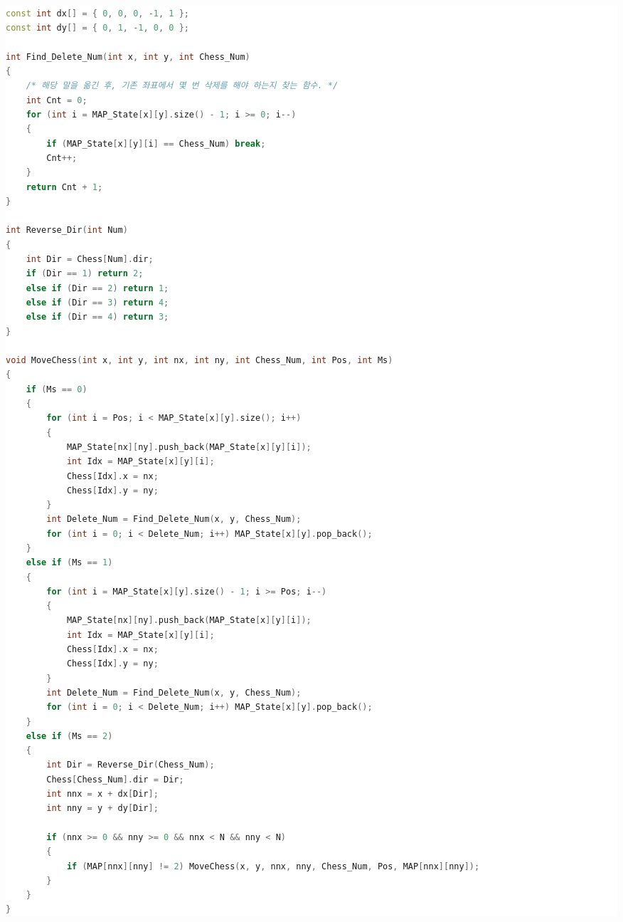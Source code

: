 ```c++
const int dx[] = { 0, 0, 0, -1, 1 };
const int dy[] = { 0, 1, -1, 0, 0 };

int Find_Delete_Num(int x, int y, int Chess_Num)
{
    /* 해당 말을 옮긴 후, 기존 좌표에서 몇 번 삭제를 해야 하는지 찾는 함수. */
    int Cnt = 0;
    for (int i = MAP_State[x][y].size() - 1; i >= 0; i--)
    {
        if (MAP_State[x][y][i] == Chess_Num) break;
        Cnt++;
    }
    return Cnt + 1;
}
 
int Reverse_Dir(int Num)
{
    int Dir = Chess[Num].dir;
    if (Dir == 1) return 2;
    else if (Dir == 2) return 1;
    else if (Dir == 3) return 4;
    else if (Dir == 4) return 3;
}
 
void MoveChess(int x, int y, int nx, int ny, int Chess_Num, int Pos, int Ms)
{
    if (Ms == 0)
    {
        for (int i = Pos; i < MAP_State[x][y].size(); i++)
        {
            MAP_State[nx][ny].push_back(MAP_State[x][y][i]);
            int Idx = MAP_State[x][y][i];
            Chess[Idx].x = nx;
            Chess[Idx].y = ny;
        }
        int Delete_Num = Find_Delete_Num(x, y, Chess_Num);
        for (int i = 0; i < Delete_Num; i++) MAP_State[x][y].pop_back();
    }
    else if (Ms == 1)
    {
        for (int i = MAP_State[x][y].size() - 1; i >= Pos; i--)
        {
            MAP_State[nx][ny].push_back(MAP_State[x][y][i]);
            int Idx = MAP_State[x][y][i];
            Chess[Idx].x = nx;
            Chess[Idx].y = ny;
        }
        int Delete_Num = Find_Delete_Num(x, y, Chess_Num);
        for (int i = 0; i < Delete_Num; i++) MAP_State[x][y].pop_back();
    }
    else if (Ms == 2)
    {
        int Dir = Reverse_Dir(Chess_Num);
        Chess[Chess_Num].dir = Dir;
        int nnx = x + dx[Dir];
        int nny = y + dy[Dir];
        
        if (nnx >= 0 && nny >= 0 && nnx < N && nny < N)
        {
            if (MAP[nnx][nny] != 2) MoveChess(x, y, nnx, nny, Chess_Num, Pos, MAP[nnx][nny]);
        }
    }
}
```